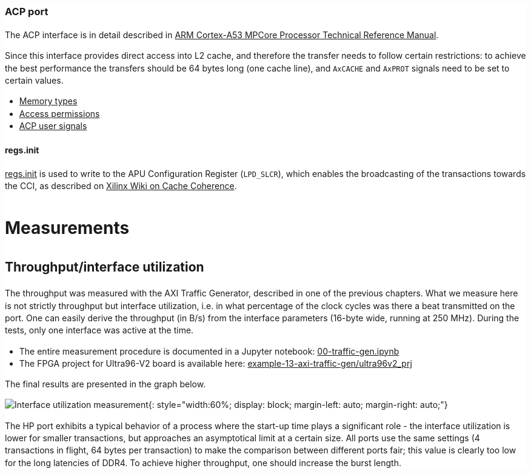 ### ACP port

The ACP interface is in detail described in [ARM Cortex-A53 MPCore Processor
Technical Reference
Manual](https://developer.arm.com/documentation/ddi0500/e/level-2-memory-system/acp).

Since this interface provides direct access into L2 cache, and therefore the
transfer needs to follow certain restrictions: to achieve the best performance
the transfers should be 64 bytes long (one cache line), and `AxCACHE` and
`AxPROT` signals need to be set to certain values.

* [Memory types](https://developer.arm.com/documentation/ihi0022/e/AMBA-AXI3-and-AXI4-Protocol-Specification/Transaction-Attributes/Memory-types)
* [Access permissions](https://developer.arm.com/documentation/ihi0022/e/AMBA-AXI3-and-AXI4-Protocol-Specification/Transaction-Attributes/Access-permissions)
* [ACP user signals](https://developer.arm.com/documentation/ddi0500/e/level-2-memory-system/acp/acp-user-signals)

#### regs.init

[regs.init](https://github.com/j-marjanovic/meta-zynqmp-pl-ps-interfaces/blob/rel-v2021.1/recipes-bsp/bootbin/files/regs.init
) is used to write to the APU Configuration Register (`LPD_SLCR`), which
enables the broadcasting of the transactions towards the CCI, as described on
[Xilinx Wiki on Cache
Coherence](https://xilinx-wiki.atlassian.net/wiki/spaces/A/pages/18842098/Zynq+UltraScale+MPSoC+Cache+Coherency#ZynqUltraScaleMPSoCCacheCoherency-5.2.2RegisterWriteAtEarlyBoot).

# Measurements

## Throughput/interface utilization

The throughput was measured with the AXI Traffic Generator, described in one of the
previous chapters. What we measure here is not strictly throughput but
interface utilization, i.e. in what percentage of the clock cycles was there a
beat transmitted on the port. One can easily derive the throughput (in B/s) from
the interface parameters (16-byte wide, running at 250 MHz). During the tests,
only one interface was active at the time.

* The entire measurement procedure is documented in a Jupyter notebook: [00-traffic-gen.ipynb](https://github.com/j-marjanovic/meta-zynqmp-pl-ps-interfaces/blob/rel-v2021.1/recipes-app/apps-pl-ps-interfaces/files/notebooks/00-traffic-gen.ipynb)
* The FPGA project for Ultra96-V2 board is available here: [example-13-axi-traffic-gen/ultra96v2_prj](https://github.com/j-marjanovic/chisel-stuff/tree/master/example-13-axi-traffic-gen/ultra96v2_prj)

The final results are presented in the graph below.

![Interface utilization measurement]({static}/images/2021_zynqmp_ports/meas/throughput_250MHz.png){: style="width:60%; display: block; margin-left: auto; margin-right: auto;"}

The HP port exhibits a typical behavior of a process where the start-up time
plays a significant role - the interface utilization is lower for smaller
transactions, but approaches an asymptotical limit at a certain size. All ports
use the same settings (4 transactions in flight, 64 bytes per transaction) to
make the comparison between different ports fair; this value is clearly too
low for the long latencies of DDR4. To achieve higher throughput, one should
increase the burst length.
